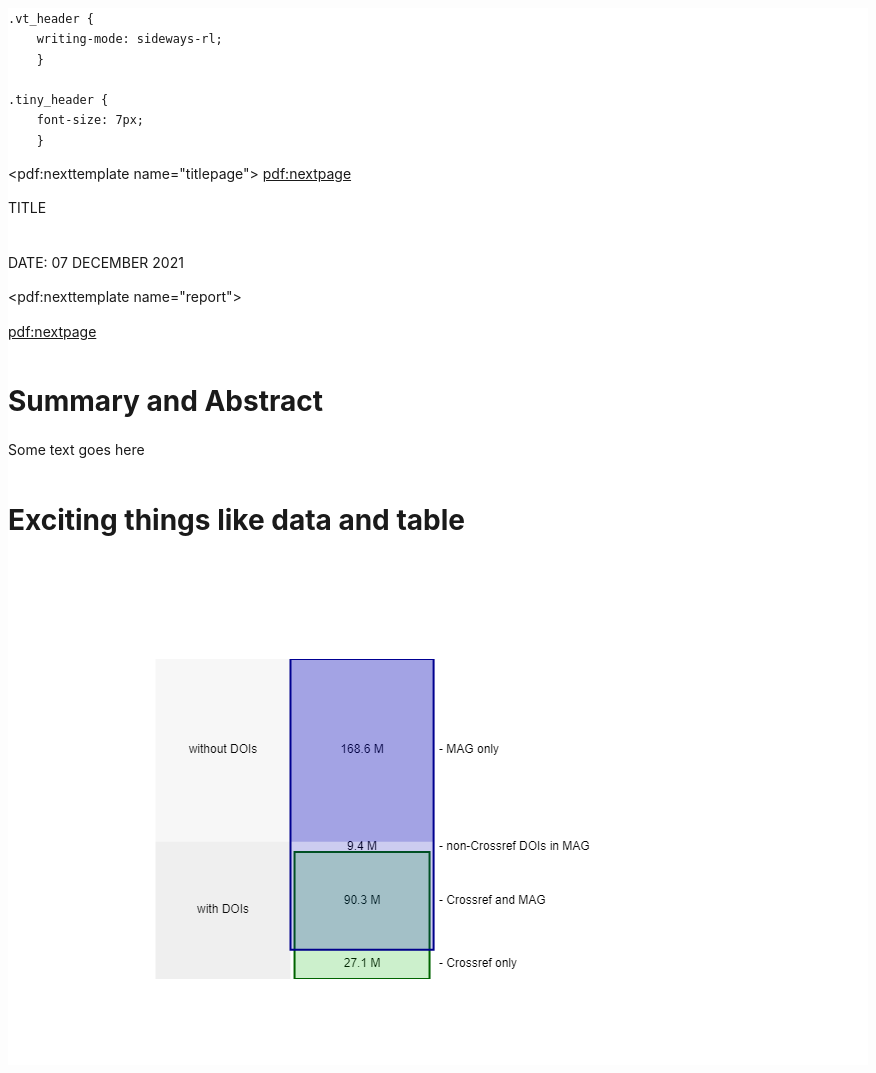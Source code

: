     .vt_header {
        writing-mode: sideways-rl;
        }

    .tiny_header {
        font-size: 7px;
        }

</style>







<pdf:nexttemplate name="titlepage">
<pdf:nextpage>

<p class="subtitle">TITLE</p>
<p class="titlemeta"><br>DATE: 07 DECEMBER 2021
</p>



<pdf:nexttemplate name="report">

<pdf:nextpage>

# Summary and Abstract

Some text goes here

# Exciting things like data and table

![](overall_coverage.png)
